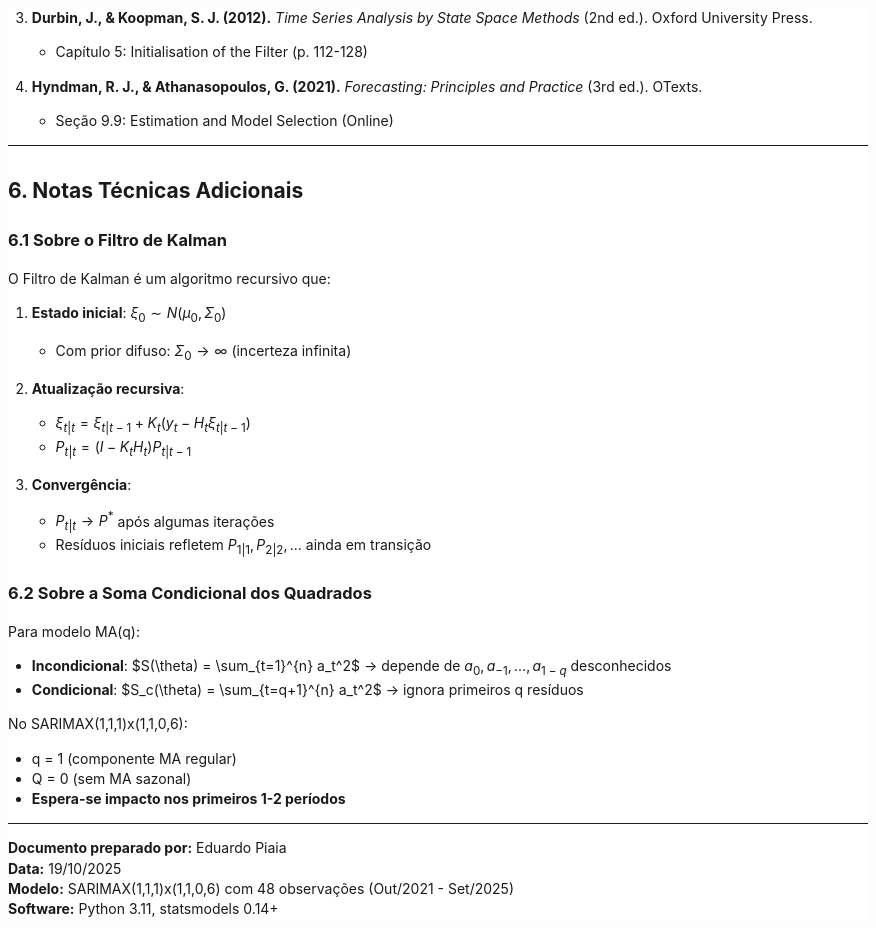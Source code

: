 3. **Durbin, J., & Koopman, S. J. (2012).** *Time Series Analysis by State Space Methods* (2nd ed.). Oxford University Press.
   - Capítulo 5: Initialisation of the Filter (p. 112-128)

4. **Hyndman, R. J., & Athanasopoulos, G. (2021).** *Forecasting: Principles and Practice* (3rd ed.). OTexts.
   - Seção 9.9: Estimation and Model Selection (Online)

---

## 6. Notas Técnicas Adicionais

### 6.1 Sobre o Filtro de Kalman

O Filtro de Kalman é um algoritmo recursivo que:

1. **Estado inicial**: $\xi_0 \sim N(\mu_0, \Sigma_0)$
   - Com prior difuso: $\Sigma_0 \to \infty$ (incerteza infinita)

2. **Atualização recursiva**:
   - $\xi_{t|t} = \xi_{t|t-1} + K_t(y_t - H_t\xi_{t|t-1})$
   - $P_{t|t} = (I - K_tH_t)P_{t|t-1}$

3. **Convergência**: 
   - $P_{t|t} \to P^*$ após algumas iterações
   - Resíduos iniciais refletem $P_{1|1}, P_{2|2}, ...$ ainda em transição

### 6.2 Sobre a Soma Condicional dos Quadrados

Para modelo MA(q):

- **Incondicional**: $S(\theta) = \sum_{t=1}^{n} a_t^2$ → depende de $a_0, a_{-1}, ..., a_{1-q}$ desconhecidos
- **Condicional**: $S_c(\theta) = \sum_{t=q+1}^{n} a_t^2$ → ignora primeiros q resíduos

No SARIMAX(1,1,1)x(1,1,0,6):
- q = 1 (componente MA regular)
- Q = 0 (sem MA sazonal)
- **Espera-se impacto nos primeiros 1-2 períodos**

---

**Documento preparado por:** Eduardo Piaia  
**Data:** 19/10/2025  
**Modelo:** SARIMAX(1,1,1)x(1,1,0,6) com 48 observações (Out/2021 - Set/2025)  
**Software:** Python 3.11, statsmodels 0.14+
